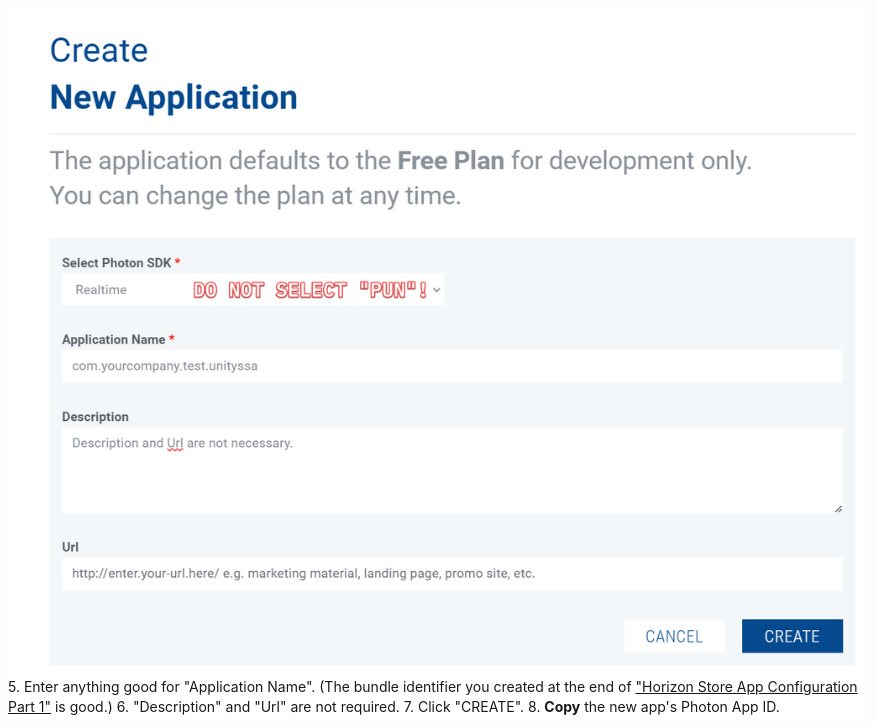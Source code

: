   ![photon-dash-new-app.png](./Docs/Images/photon-dash-new-app.png)
5. Enter anything good for "Application Name".
   (The bundle identifier you created at the end of
   ["Horizon Store App Configuration Part 1"](#horizon-store-app-configuration-part-1)
   is good.)
6. "Description" and "Url" are not required.
7. Click "CREATE".
8. **Copy** the new app's Photon App ID.